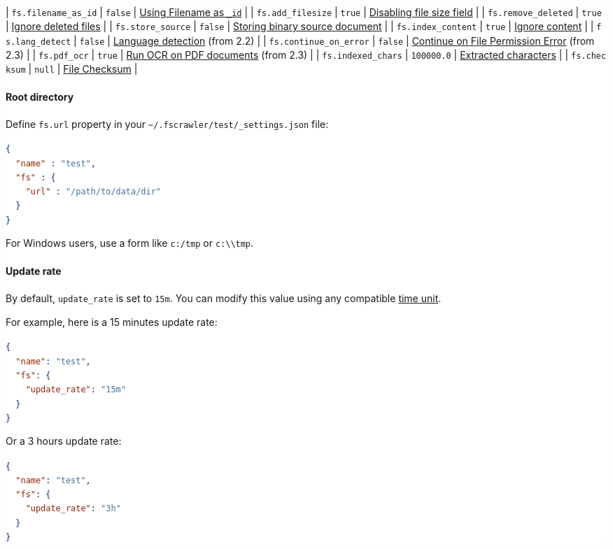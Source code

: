 | `fs.filename_as_id`              | `false`       | [Using Filename as `_id`](#using-filename-as-elasticsearch-_id)                   |
| `fs.add_filesize`                | `true`        | [Disabling file size field](#disabling-file-size-field)                           |
| `fs.remove_deleted`              | `true`        | [Ignore deleted files](#ignore-deleted-files)                                     |
| `fs.store_source`                | `false`       | [Storing binary source document](#storing-binary-source-document-base64-encoded)  |
| `fs.index_content`               | `true`        | [Ignore content](#ignore-content)                                                 |
| `fs.lang_detect`                 | `false`       | [Language detection](#language-detection) (from 2.2)                              |
| `fs.continue_on_error`           | `false`       | [Continue on File Permission Error](#continue-on-error) (from 2.3)                |
| `fs.pdf_ocr`                     | `true`        | [Run OCR on PDF documents](#ocr-integration) (from 2.3)                           |
| `fs.indexed_chars`               | `100000.0`    | [Extracted characters](#extracted-characters)                                     |
| `fs.checksum`                    | `null`        | [File Checksum](#file-checksum)                                                 |

#### Root directory

Define `fs.url` property in your `~/.fscrawler/test/_settings.json` file:

```json
{
  "name" : "test",
  "fs" : {
    "url" : "/path/to/data/dir"
  }
}
```

For Windows users, use a form like `c:/tmp` or `c:\\tmp`.

#### Update rate

By default, `update_rate` is set to `15m`. You can modify this value using any compatible
[time unit](https://www.elastic.co/guide/en/elasticsearch/reference/current/common-options.html#time-units).

For example, here is a 15 minutes update rate:

```json
{
  "name": "test",
  "fs": {
    "update_rate": "15m"
  }
}
```

Or a 3 hours update rate:

```json
{
  "name": "test",
  "fs": {
    "update_rate": "3h"
  }
}
```
